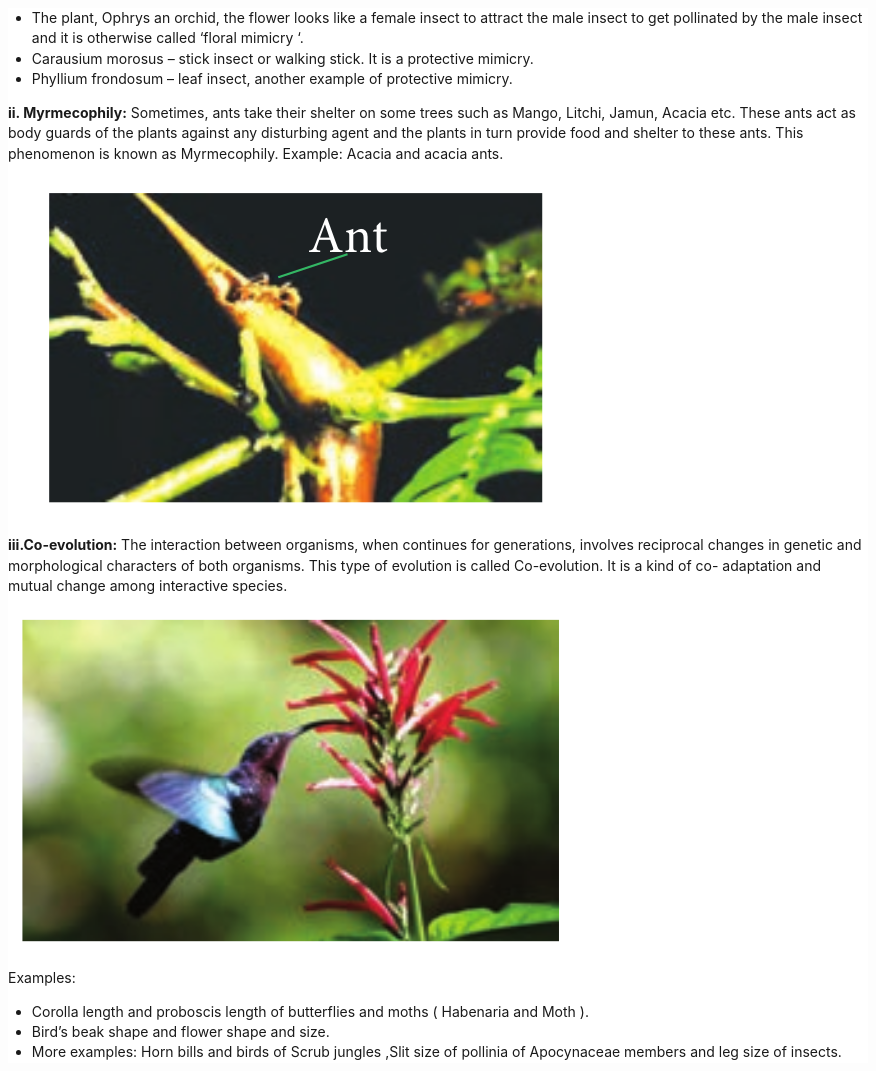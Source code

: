 - The plant, Ophrys an orchid, the flower looks like a female insect to attract the male insect to get pollinated by the male insect and it is otherwise called ‘floral mimicry ‘.
- Carausium morosus – stick insect or walking stick. It is a protective mimicry.
- Phyllium frondosum – leaf insect, another example of protective mimicry.

**ii. Myrmecophily:** Sometimes, ants take their shelter on some trees such as Mango, Litchi, Jamun, Acacia etc. These ants act as body guards of the plants against any disturbing agent and the plants in turn provide food and shelter to these ants. This phenomenon is known as Myrmecophily. Example: Acacia and acacia ants.

![Myrmecophily](6.16.png "img-class")

**iii.Co-evolution:** The interaction between organisms, when continues for generations, involves reciprocal changes in genetic and morphological characters of both organisms. This type of evolution is called Co-evolution. It is a kind of co- adaptation and mutual change among interactive species.

![Co-evolution](6.17.png "img-class")

Examples:
- Corolla length and proboscis length of butterflies and moths ( Habenaria and Moth ).
- Bird’s beak shape and flower shape and size.
- More examples: Horn bills and birds of Scrub jungles ,Slit size of pollinia of Apocynaceae members and leg size of insects.
